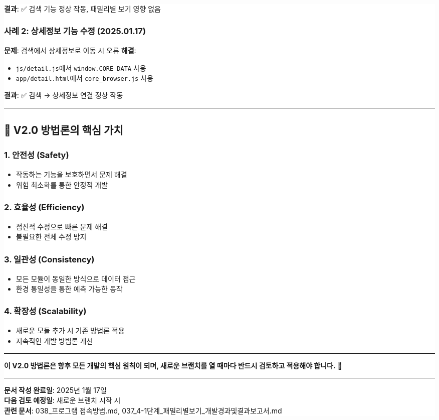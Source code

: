 **결과**: ✅ 검색 기능 정상 작동, 패밀리별 보기 영향 없음

### **사례 2: 상세정보 기능 수정 (2025.01.17)**
**문제**: 검색에서 상세정보로 이동 시 오류
**해결**:
- `js/detail.js`에서 `window.CORE_DATA` 사용
- `app/detail.html`에서 `core_browser.js` 사용

**결과**: ✅ 검색 → 상세정보 연결 정상 작동

---

## 🚀 V2.0 방법론의 핵심 가치

### **1. 안전성 (Safety)**
- 작동하는 기능을 보호하면서 문제 해결
- 위험 최소화를 통한 안정적 개발

### **2. 효율성 (Efficiency)**
- 점진적 수정으로 빠른 문제 해결
- 불필요한 전체 수정 방지

### **3. 일관성 (Consistency)**
- 모든 모듈이 동일한 방식으로 데이터 접근
- 환경 통일성을 통한 예측 가능한 동작

### **4. 확장성 (Scalability)**
- 새로운 모듈 추가 시 기존 방법론 적용
- 지속적인 개발 방법론 개선

---

**이 V2.0 방법론은 향후 모든 개발의 핵심 원칙이 되며, 새로운 브랜치를 열 때마다 반드시 검토하고 적용해야 합니다.** 🚀

---

**문서 작성 완료일**: 2025년 1월 17일  
**다음 검토 예정일**: 새로운 브랜치 시작 시  
**관련 문서**: 038_프로그램 접속방법.md, 037_4-1단계_패밀리별보기_개발경과및결과보고서.md
